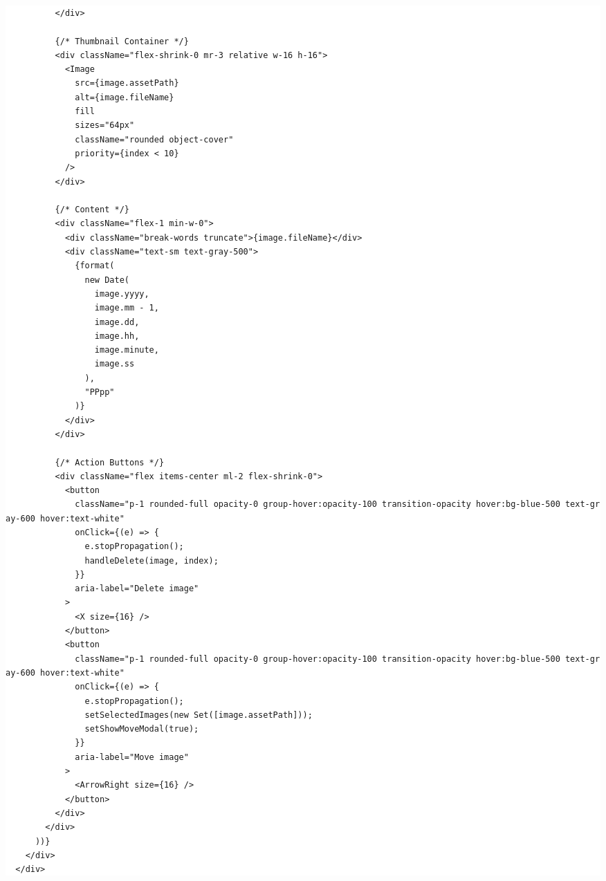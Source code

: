               </div>

              {/* Thumbnail Container */}
              <div className="flex-shrink-0 mr-3 relative w-16 h-16">
                <Image
                  src={image.assetPath}
                  alt={image.fileName}
                  fill
                  sizes="64px"
                  className="rounded object-cover"
                  priority={index < 10}
                />
              </div>

              {/* Content */}
              <div className="flex-1 min-w-0">
                <div className="break-words truncate">{image.fileName}</div>
                <div className="text-sm text-gray-500">
                  {format(
                    new Date(
                      image.yyyy,
                      image.mm - 1,
                      image.dd,
                      image.hh,
                      image.minute,
                      image.ss
                    ),
                    "PPpp"
                  )}
                </div>
              </div>

              {/* Action Buttons */}
              <div className="flex items-center ml-2 flex-shrink-0">
                <button
                  className="p-1 rounded-full opacity-0 group-hover:opacity-100 transition-opacity hover:bg-blue-500 text-gray-600 hover:text-white"
                  onClick={(e) => {
                    e.stopPropagation();
                    handleDelete(image, index);
                  }}
                  aria-label="Delete image"
                >
                  <X size={16} />
                </button>
                <button
                  className="p-1 rounded-full opacity-0 group-hover:opacity-100 transition-opacity hover:bg-blue-500 text-gray-600 hover:text-white"
                  onClick={(e) => {
                    e.stopPropagation();
                    setSelectedImages(new Set([image.assetPath]));
                    setShowMoveModal(true);
                  }}
                  aria-label="Move image"
                >
                  <ArrowRight size={16} />
                </button>
              </div>
            </div>
          ))}
        </div>
      </div>
